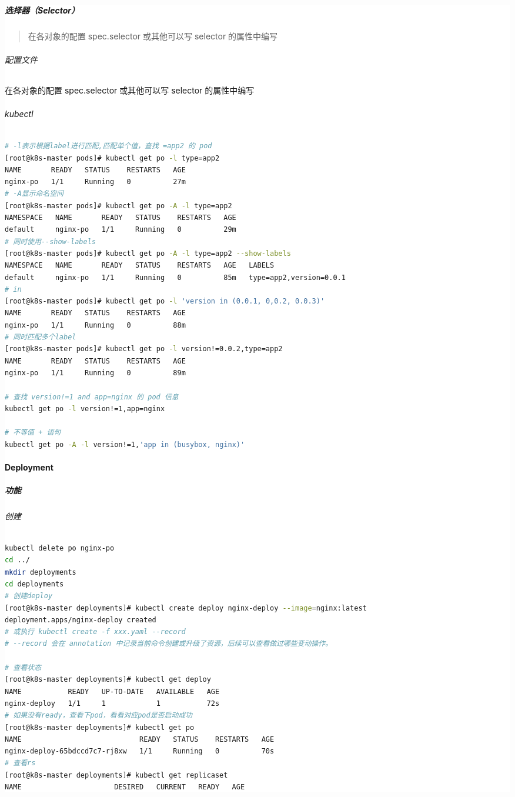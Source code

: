 ##### 选择器（Selector）

> 在各对象的配置 spec.selector 或其他可以写 selector 的属性中编写

###### 配置文件

在各对象的配置 spec.selector 或其他可以写 selector 的属性中编写

###### kubectl

```sh
# -l表示根据label进行匹配,匹配单个值，查找 =app2 的 pod
[root@k8s-master pods]# kubectl get po -l type=app2
NAME       READY   STATUS    RESTARTS   AGE
nginx-po   1/1     Running   0          27m
# -A显示命名空间
[root@k8s-master pods]# kubectl get po -A -l type=app2
NAMESPACE   NAME       READY   STATUS    RESTARTS   AGE
default     nginx-po   1/1     Running   0          29m
# 同时使用--show-labels
[root@k8s-master pods]# kubectl get po -A -l type=app2 --show-labels
NAMESPACE   NAME       READY   STATUS    RESTARTS   AGE   LABELS
default     nginx-po   1/1     Running   0          85m   type=app2,version=0.0.1
# in
[root@k8s-master pods]# kubectl get po -l 'version in (0.0.1, 0,0.2, 0.0.3)'
NAME       READY   STATUS    RESTARTS   AGE
nginx-po   1/1     Running   0          88m
# 同时匹配多个label
[root@k8s-master pods]# kubectl get po -l version!=0.0.2,type=app2
NAME       READY   STATUS    RESTARTS   AGE
nginx-po   1/1     Running   0          89m

# 查找 version!=1 and app=nginx 的 pod 信息
kubectl get po -l version!=1,app=nginx

# 不等值 + 语句
kubectl get po -A -l version!=1,'app in (busybox, nginx)'
```

#### Deployment

##### 功能

###### 创建

```sh
kubectl delete po nginx-po
cd ../
mkdir deployments
cd deployments
# 创建deploy
[root@k8s-master deployments]# kubectl create deploy nginx-deploy --image=nginx:latest
deployment.apps/nginx-deploy created
# 或执行 kubectl create -f xxx.yaml --record
# --record 会在 annotation 中记录当前命令创建或升级了资源，后续可以查看做过哪些变动操作。

# 查看状态
[root@k8s-master deployments]# kubectl get deploy
NAME           READY   UP-TO-DATE   AVAILABLE   AGE
nginx-deploy   1/1     1            1           72s
# 如果没有ready，查看下pod，看看对应pod是否启动成功
[root@k8s-master deployments]# kubectl get po
NAME                            READY   STATUS    RESTARTS   AGE
nginx-deploy-65bdccd7c7-rj8xw   1/1     Running   0          70s
# 查看rs
[root@k8s-master deployments]# kubectl get replicaset
NAME                      DESIRED   CURRENT   READY   AGE
```